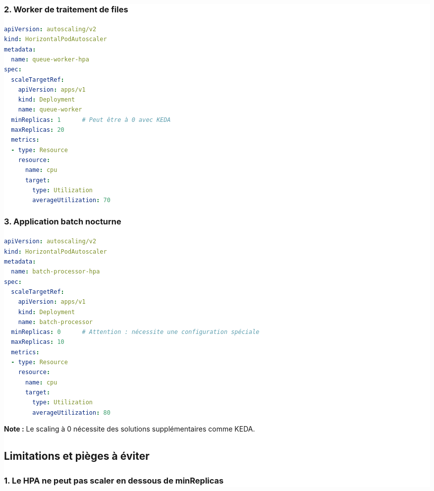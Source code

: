### 2. Worker de traitement de files

```yaml
apiVersion: autoscaling/v2
kind: HorizontalPodAutoscaler
metadata:
  name: queue-worker-hpa
spec:
  scaleTargetRef:
    apiVersion: apps/v1
    kind: Deployment
    name: queue-worker
  minReplicas: 1      # Peut être à 0 avec KEDA
  maxReplicas: 20
  metrics:
  - type: Resource
    resource:
      name: cpu
      target:
        type: Utilization
        averageUtilization: 70
```

### 3. Application batch nocturne

```yaml
apiVersion: autoscaling/v2
kind: HorizontalPodAutoscaler
metadata:
  name: batch-processor-hpa
spec:
  scaleTargetRef:
    apiVersion: apps/v1
    kind: Deployment
    name: batch-processor
  minReplicas: 0      # Attention : nécessite une configuration spéciale
  maxReplicas: 10
  metrics:
  - type: Resource
    resource:
      name: cpu
      target:
        type: Utilization
        averageUtilization: 80
```

**Note :** Le scaling à 0 nécessite des solutions supplémentaires comme KEDA.

## Limitations et pièges à éviter

### 1. Le HPA ne peut pas scaler en dessous de minReplicas
